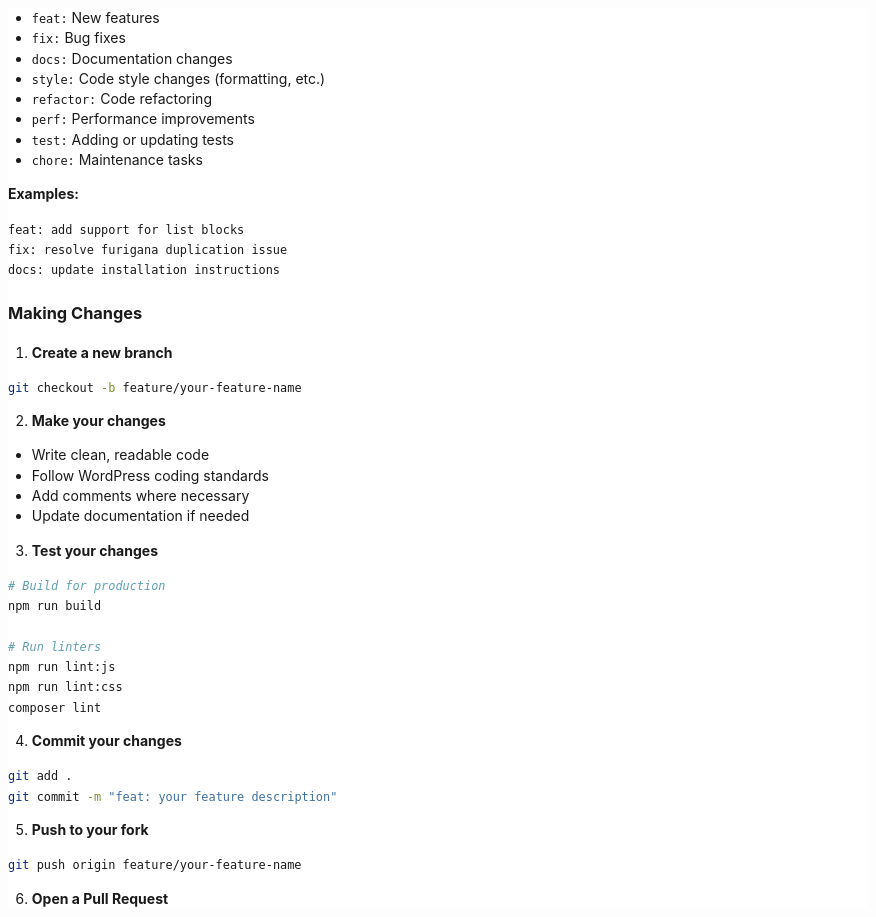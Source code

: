 - `feat:` New features
- `fix:` Bug fixes
- `docs:` Documentation changes
- `style:` Code style changes (formatting, etc.)
- `refactor:` Code refactoring
- `perf:` Performance improvements
- `test:` Adding or updating tests
- `chore:` Maintenance tasks

**Examples:**

```
feat: add support for list blocks
fix: resolve furigana duplication issue
docs: update installation instructions
```

### Making Changes

1. **Create a new branch**

```bash
git checkout -b feature/your-feature-name
```

2. **Make your changes**

- Write clean, readable code
- Follow WordPress coding standards
- Add comments where necessary
- Update documentation if needed

3. **Test your changes**

```bash
# Build for production
npm run build

# Run linters
npm run lint:js
npm run lint:css
composer lint
```

4. **Commit your changes**

```bash
git add .
git commit -m "feat: your feature description"
```

5. **Push to your fork**

```bash
git push origin feature/your-feature-name
```

6. **Open a Pull Request**
